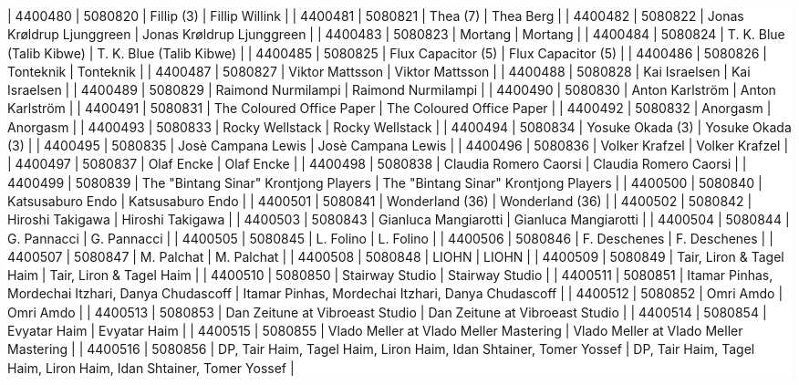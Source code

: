 | 4400480 | 5080820 | Fillip (3) | Fillip Willink |
| 4400481 | 5080821 | Thea (7) | Thea Berg |
| 4400482 | 5080822 | Jonas Krøldrup Ljunggreen | Jonas Krøldrup Ljunggreen |
| 4400483 | 5080823 | Mortang | Mortang |
| 4400484 | 5080824 | T. K. Blue (Talib Kibwe) | T. K. Blue (Talib Kibwe) |
| 4400485 | 5080825 | Flux Capacitor (5) | Flux Capacitor (5) |
| 4400486 | 5080826 | Tonteknik | Tonteknik |
| 4400487 | 5080827 | Viktor Mattsson | Viktor Mattsson |
| 4400488 | 5080828 | Kai Israelsen | Kai Israelsen |
| 4400489 | 5080829 | Raimond Nurmilampi | Raimond Nurmilampi |
| 4400490 | 5080830 | Anton Karlström | Anton Karlström |
| 4400491 | 5080831 | The Coloured Office Paper | The Coloured Office Paper |
| 4400492 | 5080832 | Anorgasm | Anorgasm |
| 4400493 | 5080833 | Rocky Wellstack | Rocky Wellstack |
| 4400494 | 5080834 | Yosuke Okada (3) | Yosuke Okada (3) |
| 4400495 | 5080835 | Josè Campana Lewis | Josè Campana Lewis |
| 4400496 | 5080836 | Volker Krafzel | Volker Krafzel |
| 4400497 | 5080837 | Olaf Encke | Olaf Encke |
| 4400498 | 5080838 | Claudia Romero Caorsi | Claudia Romero Caorsi |
| 4400499 | 5080839 | The "Bintang Sinar" Krontjong Players | The "Bintang Sinar" Krontjong Players |
| 4400500 | 5080840 | Katsusaburo Endo | Katsusaburo Endo |
| 4400501 | 5080841 | Wonderland (36) | Wonderland (36) |
| 4400502 | 5080842 | Hiroshi Takigawa | Hiroshi Takigawa |
| 4400503 | 5080843 | Gianluca Mangiarotti | Gianluca Mangiarotti |
| 4400504 | 5080844 | G. Pannacci | G. Pannacci |
| 4400505 | 5080845 | L. Folino | L. Folino |
| 4400506 | 5080846 | F. Deschenes | F. Deschenes |
| 4400507 | 5080847 | M. Palchat | M. Palchat |
| 4400508 | 5080848 | LIOHN | LIOHN |
| 4400509 | 5080849 | Tair, Liron & Tagel Haim | Tair, Liron & Tagel Haim |
| 4400510 | 5080850 | Stairway Studio | Stairway Studio |
| 4400511 | 5080851 | Itamar Pinhas, Mordechai Itzhari, Danya Chudascoff | Itamar Pinhas, Mordechai Itzhari, Danya Chudascoff |
| 4400512 | 5080852 | Omri Amdo | Omri Amdo |
| 4400513 | 5080853 | Dan Zeitune at Vibroeast Studio | Dan Zeitune at Vibroeast Studio |
| 4400514 | 5080854 | Evyatar Haim | Evyatar Haim |
| 4400515 | 5080855 | Vlado Meller at Vlado Meller Mastering | Vlado Meller at Vlado Meller Mastering |
| 4400516 | 5080856 | DP, Tair Haim, Tagel Haim, Liron Haim, Idan Shtainer, Tomer Yossef | DP, Tair Haim, Tagel Haim, Liron Haim, Idan Shtainer, Tomer Yossef |